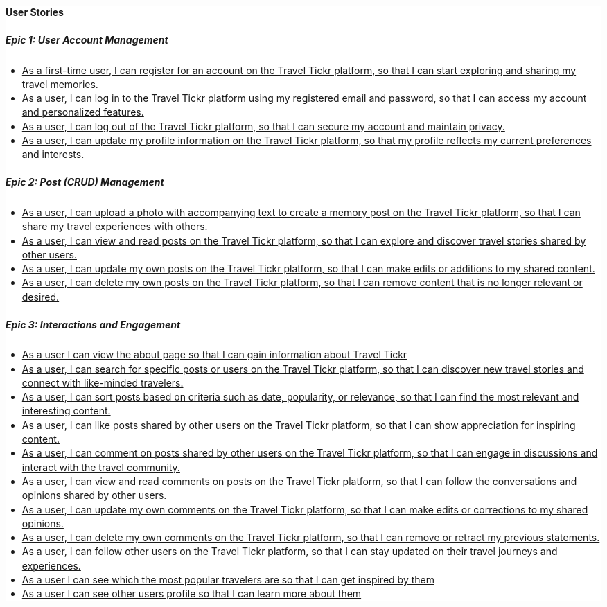 #### User Stories

##### Epic 1: User Account Management
- [As a first-time user, I can register for an account on the Travel Tickr platform, so that I can start exploring and sharing my travel memories.](https://github.com/SandraBergstrom/travel-tickr/issues/10)
- [As a user, I can log in to the Travel Tickr platform using my registered email and password, so that I can access my account and personalized features.](https://github.com/SandraBergstrom/travel-tickr/issues/11)
- [As a user, I can log out of the Travel Tickr platform, so that I can secure my account and maintain privacy.](https://github.com/SandraBergstrom/travel-tickr/issues/12)
- [As a user, I can update my profile information on the Travel Tickr platform, so that my profile reflects my current preferences and interests.](https://github.com/SandraBergstrom/travel-tickr/issues/13)

##### Epic 2: Post (CRUD) Management
- [As a user, I can upload a photo with accompanying text to create a memory post on the Travel Tickr platform, so that I can share my travel experiences with others.](https://github.com/SandraBergstrom/travel-tickr/issues/14)
- [As a user, I can view and read posts on the Travel Tickr platform, so that I can explore and discover travel stories shared by other users.](https://github.com/SandraBergstrom/travel-tickr/issues/15)
- [As a user, I can update my own posts on the Travel Tickr platform, so that I can make edits or additions to my shared content.](https://github.com/SandraBergstrom/travel-tickr/issues/16)
- [As a user, I can delete my own posts on the Travel Tickr platform, so that I can remove content that is no longer relevant or desired.](https://github.com/SandraBergstrom/travel-tickr/issues/17)

##### Epic 3: Interactions and Engagement
- [As a user I can view the about page so that I can gain information about Travel Tickr](https://github.com/SandraBergstrom/travel-tickr/issues/61)
- [As a user, I can search for specific posts or users on the Travel Tickr platform, so that I can discover new travel stories and connect with like-minded travelers.](https://github.com/SandraBergstrom/travel-tickr/issues/18)
- [As a user, I can sort posts based on criteria such as date, popularity, or relevance, so that I can find the most relevant and interesting content.](https://github.com/SandraBergstrom/travel-tickr/issues/19)
- [As a user, I can like posts shared by other users on the Travel Tickr platform, so that I can show appreciation for inspiring content.](https://github.com/SandraBergstrom/travel-tickr/issues/20)
- [As a user, I can comment on posts shared by other users on the Travel Tickr platform, so that I can engage in discussions and interact with the travel community.](https://github.com/SandraBergstrom/travel-tickr/issues/21)
- [As a user, I can view and read comments on posts on the Travel Tickr platform, so that I can follow the conversations and opinions shared by other users.](https://github.com/SandraBergstrom/travel-tickr/issues/22)
- [As a user, I can update my own comments on the Travel Tickr platform, so that I can make edits or corrections to my shared opinions.](https://github.com/SandraBergstrom/travel-tickr/issues/23)
- [As a user, I can delete my own comments on the Travel Tickr platform, so that I can remove or retract my previous statements.](https://github.com/SandraBergstrom/travel-tickr/issues/24)
- [As a user, I can follow other users on the Travel Tickr platform, so that I can stay updated on their travel journeys and experiences.](https://github.com/SandraBergstrom/travel-tickr/issues/25)
- [As a user I can see which the most popular travelers are so that I can get inspired by them](https://github.com/SandraBergstrom/travel-tickr/issues/50)
- [As a user I can see other users profile so that I can learn more about them](https://github.com/SandraBergstrom/travel-tickr/issues/51)
